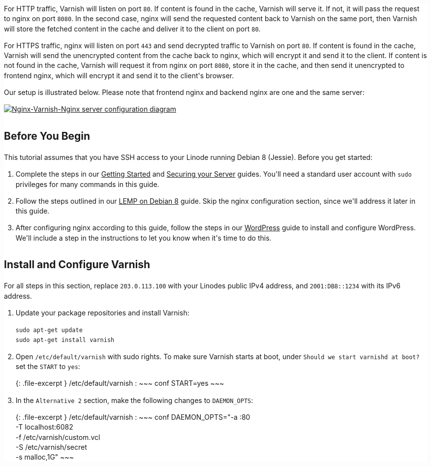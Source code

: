 For HTTP traffic, Varnish will listen on port `80`. If content is found in the cache, Varnish will serve it. If not, it will pass the request to nginx on port `8080`. In the second case, nginx will send the requested content back to Varnish on the same port, then Varnish will store the fetched content in the cache and deliver it to the client on port `80`.

For HTTPS traffic, nginx will listen on port `443` and send decrypted traffic to Varnish on port `80`. If content is found in the cache, Varnish will send the unencrypted content from the cache back to nginx, which will encrypt it and send it to the client. If content is not found in the cache, Varnish will request it from nginx on port `8080`, store it in the cache, and then send it unencrypted to frontend nginx, which will encrypt it and send it to the client's browser.

Our setup is illustrated below. Please note that frontend nginx and backend nginx are one and the same server:

[![Nginx-Varnish-Nginx server configuration diagram](/docs/assets/varnish-cache.png)](/docs/assets/varnish-cache.png "Nginx-Varnish-Nginx server configuration diagram")

## Before You Begin

This tutorial assumes that you have SSH access to your Linode running Debian 8 (Jessie). Before you get started:

1.  Complete the steps in our [Getting Started](/docs/getting-started) and [Securing your Server](/docs/security/securing-your-server) guides. You'll need a standard user account with `sudo` privileges for many commands in this guide.

2.  Follow the steps outlined in our [LEMP on Debian 8](/docs/websites/lemp/lemp-server-on-debian-8) guide. Skip the nginx configuration section, since we'll address it later in this guide.

3.  After configuring nginx according to this guide, follow the steps in our [WordPress](/docs/websites/cms/how-to-install-and-configure-wordpress) guide to install and configure WordPress. We'll include a step in the instructions to let you know when it's time to do this.

## Install and Configure Varnish

For all steps in this section, replace `203.0.113.100` with your Linodes public IPv4 address, and `2001:DB8::1234` with its IPv6 address.

1.  Update your package repositories and install Varnish:

        sudo apt-get update
        sudo apt-get install varnish

2.  Open `/etc/default/varnish` with sudo rights. To make sure Varnish starts at boot, under `Should we start varnishd at boot?` set the `START` to `yes`:

    {: .file-excerpt }
    /etc/default/varnish
    :   ~~~ conf
        START=yes
        ~~~

3. In the `Alternative 2` section, make the following changes to `DAEMON_OPTS`:

    {: .file-excerpt }
    /etc/default/varnish
    :   ~~~ conf
        DAEMON_OPTS="-a :80 \
                    -T localhost:6082 \
                    -f /etc/varnish/custom.vcl \
                    -S /etc/varnish/secret \
                    -s malloc,1G"
        ~~~
